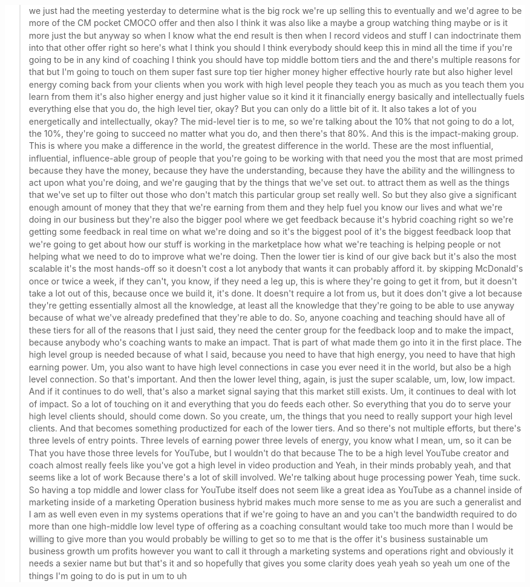 > we just had the meeting yesterday to determine what is the big rock we're up selling this to eventually and we'd agree to be more of the CM pocket CMOCO offer and then also I think it was also like a maybe a group watching thing maybe or is it more just the but anyway so when I know what the end result is then when I record videos and stuff I can indoctrinate them into that other offer right so here's what I think you should I think everybody should keep this in mind all the time if you're going to be in any kind of coaching I think you should have top middle bottom tiers and the and there's multiple reasons for that but I'm going to touch on them super fast sure top tier higher money higher effective hourly rate but also higher level energy coming back from your clients when you work with high level people they teach you as much as you teach them you learn from them it's also higher energy and just higher value so it kind it it financially energy basically and intellectually fuels everything else that you do, the high level tier, okay? But you can only do a little bit of it. It also takes a lot of you energetically and intellectually, okay? The mid-level tier is to me, so we're talking about the 10% that not going to do a lot, the 10%, they're going to succeed no matter what you do, and then there's that 80%. And this is the impact-making group. This is where you make a difference in the world, the greatest difference in the world. These are the most influential, influential, influence-able group of people that you're going to be working with that need you the most that are most primed because they have the money, because they have the understanding, because they have the ability and the willingness to act upon what you're doing, and we're gauging that by the things that we've set out. to attract them as well as the things that we've set up to filter out those who don't match this particular group set really well. So but they also give a significant enough amount of money that they that we're earning from them and they help fuel you know our lives and what we're doing in our business but they're also the bigger pool where we get feedback because it's hybrid coaching right so we're getting some feedback in real time on what we're doing and so it's the biggest pool of it's the biggest feedback loop that we're going to get about how our stuff is working in the marketplace how what we're teaching is helping people or not helping what we need to do to improve what we're doing. Then the lower tier is kind of our give back but it's also the most scalable it's the most hands-off so it doesn't cost a lot anybody that wants it can probably afford it. by skipping McDonald's once or twice a week, if they can't, you know, if they need a leg up, this is where they're going to get it from, but it doesn't take a lot out of this, because once we build it, it's done. It doesn't require a lot from us, but it does don't give a lot because they're getting essentially almost all the knowledge, at least all the knowledge that they're going to be able to use anyway because of what we've already predefined that they're able to do. So, anyone coaching and teaching should have all of these tiers for all of the reasons that I just said, they need the center group for the feedback loop and to make the impact, because anybody who's coaching wants to make an impact. That is part of what made them go into it in the first place. The high level group is needed because of what I said, because you need to have that high energy, you need to have that high earning power. Um, you also want to have high level connections in case you ever need it in the world, but also be a high level connection. So that's important. And then the lower level thing, again, is just the super scalable, um, low, low impact. And if it continues to do well, that's also a market signal saying that this market still exists. Um, it continues to deal with lot of impact. So a lot of touching on it and everything that you do feeds each other. So everything that you do to serve your high level clients should, should come down. So you create, um, the things that you need to really support your high level clients. And that becomes something productized for each of the lower tiers. And so there's not multiple efforts, but there's three levels of entry points. Three levels of earning power three levels of energy, you know what I mean, um, so it can be That you have those three levels for YouTube, but I wouldn't do that because The to be a high level YouTube creator and coach almost really feels like you've got a high level in video production and Yeah, in their minds probably yeah, and that seems like a lot of work Because there's a lot of skill involved. We're talking about huge processing power Yeah, time suck. So having a top middle and lower class for YouTube itself does not seem like a great idea as YouTube as a channel inside of marketing inside of a marketing Operation business hybrid makes much more sense to me as you are such a generalist and I am as well even even in my systems operations that if we're going to have an and you can't the bandwidth required to do more than one high-middle low level type of offering as a coaching consultant would take too much more than I would be willing to give more than you would probably be willing to get so to me that is the offer it's business sustainable um business growth um profits however you want to call it through a marketing systems and operations right and obviously it needs a sexier name but but that's it and so hopefully that gives you some clarity does yeah yeah so yeah um one of the things I'm going to do is put in um to uh
